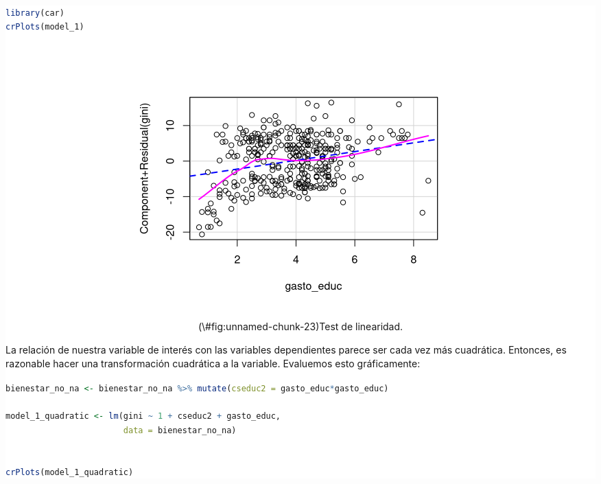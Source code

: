 
```r
library(car)
crPlots(model_1)
```

<div class="figure" style="text-align: center">
<img src="05-linear_es_files/figure-html/unnamed-chunk-23-1.png" alt="Test de linearidad." width="480" />
<p class="caption">(\#fig:unnamed-chunk-23)Test de linearidad.</p>
</div>

La relación de nuestra variable de interés con las variables dependientes parece ser cada vez más cuadrática. Entonces, es razonable hacer una transformación cuadrática a la variable. Evaluemos esto gráficamente:


```r
bienestar_no_na <- bienestar_no_na %>% mutate(cseduc2 = gasto_educ*gasto_educ)

model_1_quadratic <- lm(gini ~ 1 + cseduc2 + gasto_educ, 
                        data = bienestar_no_na)


crPlots(model_1_quadratic)
```
